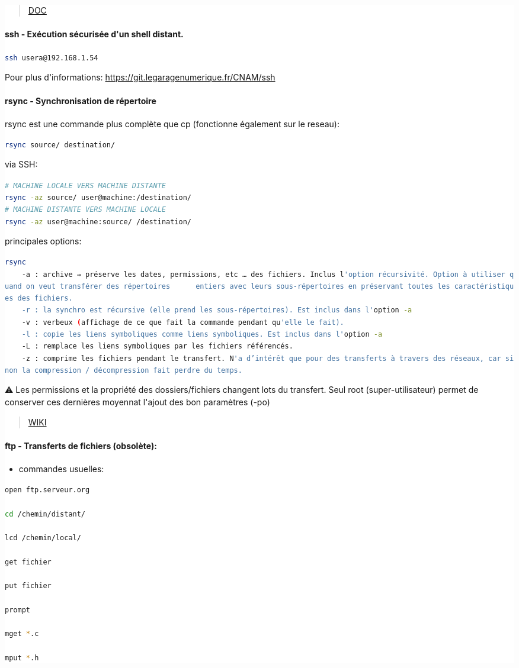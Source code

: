 > [DOC](https://nmap.org/book/man.html)

#### ssh - Exécution sécurisée d'un shell distant.
<a id="markdown-ssh---ex%C3%A9cution-s%C3%A9curis%C3%A9e-d'un-shell-distant." name="ssh---ex%C3%A9cution-s%C3%A9curis%C3%A9e-d'un-shell-distant."></a>

```bash
ssh usera@192.168.1.54
```

Pour plus d'informations: https://git.legaragenumerique.fr/CNAM/ssh

#### rsync - Synchronisation de répertoire
<a id="markdown-rsync---synchronisation-de-r%C3%A9pertoire" name="rsync---synchronisation-de-r%C3%A9pertoire"></a>

rsync est une commande plus complète que cp (fonctionne également sur le reseau):
```bash
rsync source/ destination/
```
via SSH:
```bash
# MACHINE LOCALE VERS MACHINE DISTANTE
rsync -az source/ user@machine:/destination/
# MACHINE DISTANTE VERS MACHINE LOCALE
rsync -az user@machine:source/ /destination/
```
principales options:
```bash
rsync
    -a : archive ⇒ préserve les dates, permissions, etc … des fichiers. Inclus l'option récursivité. Option à utiliser quand on veut transférer des répertoires      entiers avec leurs sous-répertoires en préservant toutes les caractéristiques des fichiers.
    -r : la synchro est récursive (elle prend les sous-répertoires). Est inclus dans l'option -a
    -v : verbeux (affichage de ce que fait la commande pendant qu'elle le fait).
    -l : copie les liens symboliques comme liens symboliques. Est inclus dans l'option -a
    -L : remplace les liens symboliques par les fichiers référencés.
    -z : comprime les fichiers pendant le transfert. N'a d’intérêt que pour des transferts à travers des réseaux, car sinon la compression / décompression fait perdre du temps. 
```

:warning: Les permissions et la propriété des dossiers/fichiers changent lots du transfert. Seul root (super-utilisateur) permet de conserver ces dernières moyennat l'ajout des bon paramètres (-po)

> [WIKI](https://doc.ubuntu-fr.org/rsync)

#### ftp - Transferts de fichiers (obsolète):
<a id="markdown-ftp---transferts-de-fichiers-obsol%C3%A8te%3A" name="ftp---transferts-de-fichiers-obsol%C3%A8te%3A"></a>

- commandes usuelles:
```bash
open ftp.serveur.org

cd /chemin/distant/

lcd /chemin/local/

get fichier

put fichier

prompt

mget *.c

mput *.h
```
